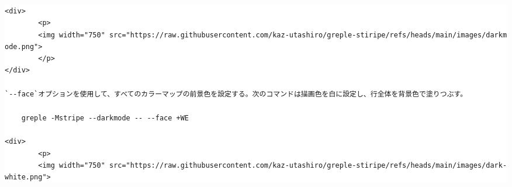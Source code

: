     <div>
            <p>
            <img width="750" src="https://raw.githubusercontent.com/kaz-utashiro/greple-stiripe/refs/heads/main/images/darkmode.png">
            </p>
    </div>

    `--face`オプションを使用して、すべてのカラーマップの前景色を設定する。次のコマンドは描画色を白に設定し、行全体を背景色で塗りつぶす。

        greple -Mstripe --darkmode -- --face +WE

    <div>
            <p>
            <img width="750" src="https://raw.githubusercontent.com/kaz-utashiro/greple-stiripe/refs/heads/main/images/dark-white.png">